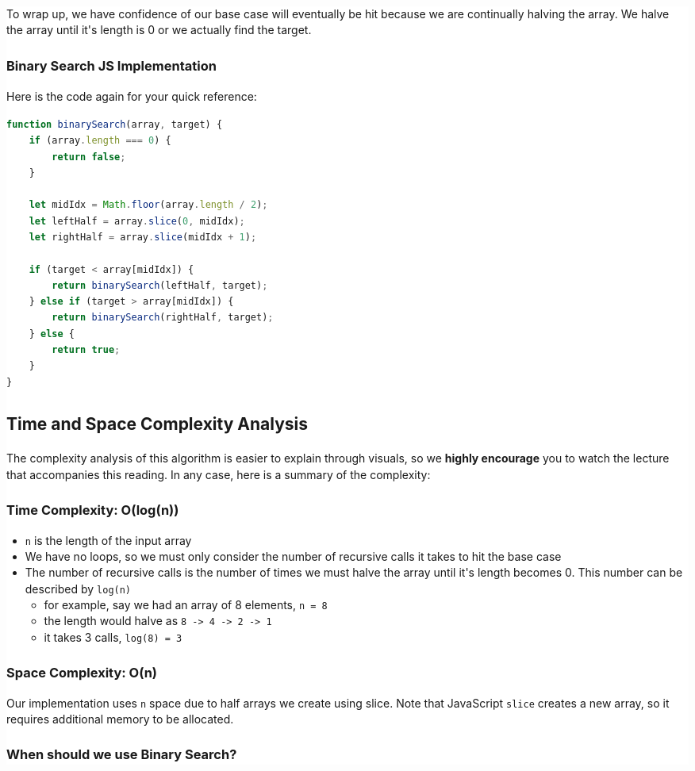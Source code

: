 To wrap up, we have confidence of our base case will eventually be hit because
we are continually halving the array. We halve the array until it's length is 0
or we actually find the target.

### Binary Search JS Implementation

Here is the code again for your quick reference:

```javascript
function binarySearch(array, target) {
    if (array.length === 0) {
        return false;
    }

    let midIdx = Math.floor(array.length / 2);
    let leftHalf = array.slice(0, midIdx);
    let rightHalf = array.slice(midIdx + 1);

    if (target < array[midIdx]) {
        return binarySearch(leftHalf, target);
    } else if (target > array[midIdx]) {
        return binarySearch(rightHalf, target);
    } else {
        return true;
    }
}
```

## Time and Space Complexity Analysis

The complexity analysis of this algorithm is easier to explain through visuals,
so we **highly encourage** you to watch the lecture that accompanies this
reading. In any case, here is a summary of the complexity:

### Time Complexity: O(log(n))

+ `n` is the length of the input array
+ We have no loops, so we must only consider the number of recursive calls it
  takes to hit the base case
+ The number of recursive calls is the number of times we must halve the array
  until it's length becomes 0. This number can be described by `log(n)`
    + for example, say we had an array of 8 elements, `n = 8`
    + the length would halve as `8 -> 4 -> 2 -> 1`
    + it takes 3 calls, `log(8) = 3`

### Space Complexity: O(n)

Our implementation uses `n` space due to half arrays we create using slice. Note
that JavaScript `slice` creates a new array, so it requires additional memory to
be allocated.


### When should we use Binary Search?


[Mastering Markdown]: https://guides.github.com/features/mastering-markdown/
[Repository with a collection of examples]: https://github.com/matiassingers/awesome-readme
[Browser side-by-side markdown and on-screen program]: https://stackedit.io/app#
[Getting Started with GitHub Pages]: https://help.github.com/en/github/working-with-github-pages/getting-started-with-github-pages
[Setting up a GitHub Pages site with Jekyll]: https://help.github.com/en/github/working-with-github-pages/setting-up-a-github-pages-site-with-jekyll
[Complete Beginner's Guide to Big O Notation]: https://www.youtube.com/embed/kS_gr2_-ws8